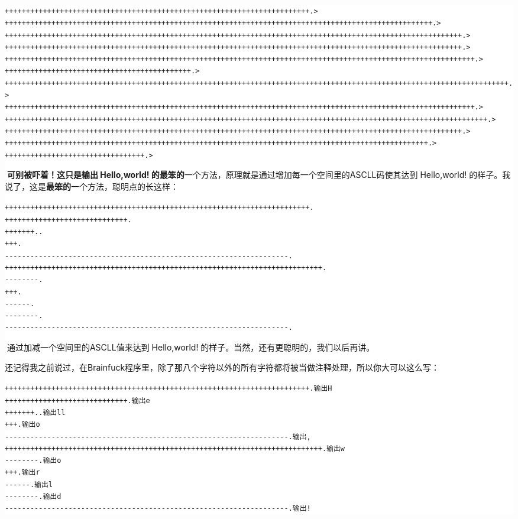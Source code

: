 ```
++++++++++++++++++++++++++++++++++++++++++++++++++++++++++++++++++++++++.>
+++++++++++++++++++++++++++++++++++++++++++++++++++++++++++++++++++++++++++++++++++++++++++++++++++++.>
++++++++++++++++++++++++++++++++++++++++++++++++++++++++++++++++++++++++++++++++++++++++++++++++++++++++++++.>
++++++++++++++++++++++++++++++++++++++++++++++++++++++++++++++++++++++++++++++++++++++++++++++++++++++++++++.>
+++++++++++++++++++++++++++++++++++++++++++++++++++++++++++++++++++++++++++++++++++++++++++++++++++++++++++++++.>
++++++++++++++++++++++++++++++++++++++++++++.>
+++++++++++++++++++++++++++++++++++++++++++++++++++++++++++++++++++++++++++++++++++++++++++++++++++++++++++++++++++++++.>
+++++++++++++++++++++++++++++++++++++++++++++++++++++++++++++++++++++++++++++++++++++++++++++++++++++++++++++++.>
++++++++++++++++++++++++++++++++++++++++++++++++++++++++++++++++++++++++++++++++++++++++++++++++++++++++++++++++++.>
++++++++++++++++++++++++++++++++++++++++++++++++++++++++++++++++++++++++++++++++++++++++++++++++++++++++++++.>
++++++++++++++++++++++++++++++++++++++++++++++++++++++++++++++++++++++++++++++++++++++++++++++++++++.>
+++++++++++++++++++++++++++++++++.>
```

​	**可别被吓着！**这只是输出 Hello,world! 的**最笨的**一个方法，原理就是通过增加每一个空间里的ASCLL码使其达到 Hello,world! 的样子。我说了，这是**最笨的**一个方法，聪明点的长这样：

```
++++++++++++++++++++++++++++++++++++++++++++++++++++++++++++++++++++++++.
+++++++++++++++++++++++++++++.
+++++++..
+++.
-------------------------------------------------------------------.
+++++++++++++++++++++++++++++++++++++++++++++++++++++++++++++++++++++++++++.
--------.
+++.
------.
--------.
-------------------------------------------------------------------.
```

​	通过加减一个空间里的ASCLL值来达到 Hello,world! 的样子。当然，还有更聪明的，我们以后再讲。

​	还记得我之前说过，在Brainfuck程序里，除了那八个字符以外的所有字符都将被当做注释处理，所以你大可以这么写：

```
++++++++++++++++++++++++++++++++++++++++++++++++++++++++++++++++++++++++.输出H
+++++++++++++++++++++++++++++.输出e
+++++++..输出ll
+++.输出o
-------------------------------------------------------------------.输出,
+++++++++++++++++++++++++++++++++++++++++++++++++++++++++++++++++++++++++++.输出w
--------.输出o
+++.输出r
------.输出l
--------.输出d
-------------------------------------------------------------------.输出!
```
